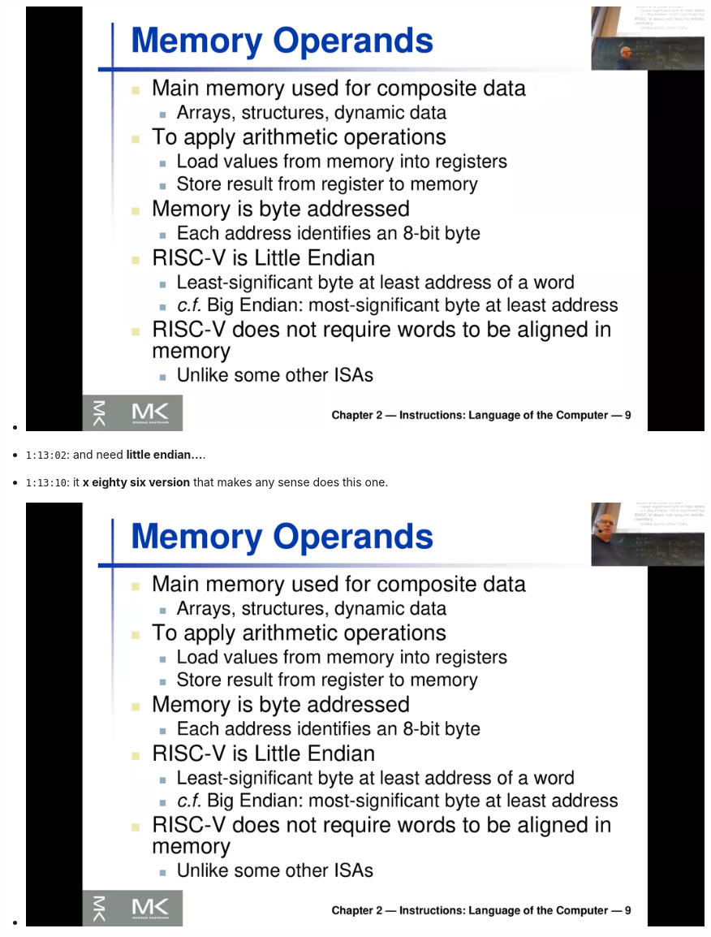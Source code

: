 - ![new_51](./_Computer-Architecture-Chapter-2-2022-10-25-slide-01-to-11_imgs/new_01:12:33_0063.png)


- `1:13:02`: and need **little endian...**.

- `1:13:10`: it **x eighty six version** that makes any sense does this one.
- ![new_52](./_Computer-Architecture-Chapter-2-2022-10-25-slide-01-to-11_imgs/new_01:13:10_0064.png)

